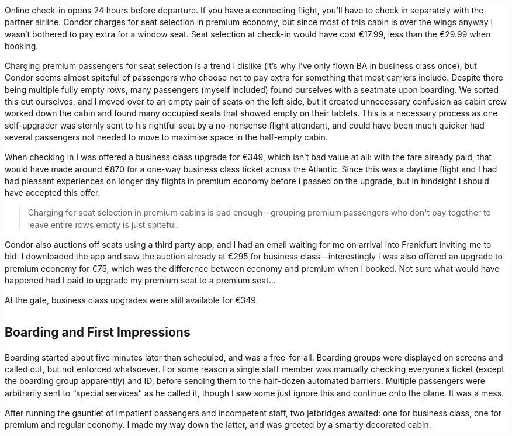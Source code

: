 Online check-in opens 24 hours before departure.  If you have a connecting flight, you’ll have to check in separately with the partner airline.  Condor charges for seat selection in premium economy, but since most of this cabin is over the wings anyway I wasn’t bothered to pay extra for a window seat.  Seat selection at check-in would have cost €17.99, less than the €29.99 when booking.

Charging premium passengers for seat selection is a trend I dislike (it’s why I’ve only flown BA in business class once), but Condor seems almost spiteful of passengers who choose not to pay extra for something that most carriers include.  Despite there being multiple fully empty rows, many passengers (myself included) found ourselves with a seatmate upon boarding.  We sorted this out ourselves, and I moved over to an empty pair of seats on the left side, but it created unnecessary confusion as cabin crew worked down the cabin and found many occupied seats that showed empty on their tablets.  This is a necessary process as one self-upgrader was sternly sent to his rightful seat by a no-nonsense flight attendant, and could have been much quicker had several passengers not needed to move to maximise space in the half-empty cabin.

When checking in I was offered a business class upgrade for €349, which isn’t bad value at all: with the fare already paid, that would have made around €870 for a one-way business class ticket across the Atlantic.  Since this was a daytime flight and I had had pleasant experiences on longer day flights in premium economy before I passed on the upgrade, but in hindsight I should have accepted this offer.
<blockquote>Charging for seat selection in premium cabins is bad enough—grouping premium passengers who don't pay together to leave entire rows empty is just spiteful.</blockquote>
Condor also auctions off seats using a third party app, and I had an email waiting for me on arrival into Frankfurt inviting me to bid.  I downloaded the app and saw the auction already at €295 for business class—interestingly I was also offered an upgrade to premium economy for €75, which was the difference between economy and premium when I booked.  Not sure what would have happened had I paid to upgrade my premium seat to a premium seat…

At the gate, business class upgrades were still available for €349.

## Boarding and First Impressions

Boarding started about five minutes later than scheduled, and was a free-for-all.  Boarding groups were displayed on screens and called out, but not enforced whatsoever.  For some reason a single staff member was manually checking everyone’s ticket (except the boarding group apparently) and ID, before sending them to the half-dozen automated barriers.  Multiple passengers were arbitrarily sent to “special services” as he called it, though I saw some just ignore this and continue onto the plane.  It was a mess.

After running the gauntlet of impatient passengers and incompetent staff, two jetbridges awaited: one for business class, one for premium and regular economy.  I made my way down the latter, and was greeted by a smartly decorated cabin.
<div class="centered-block">